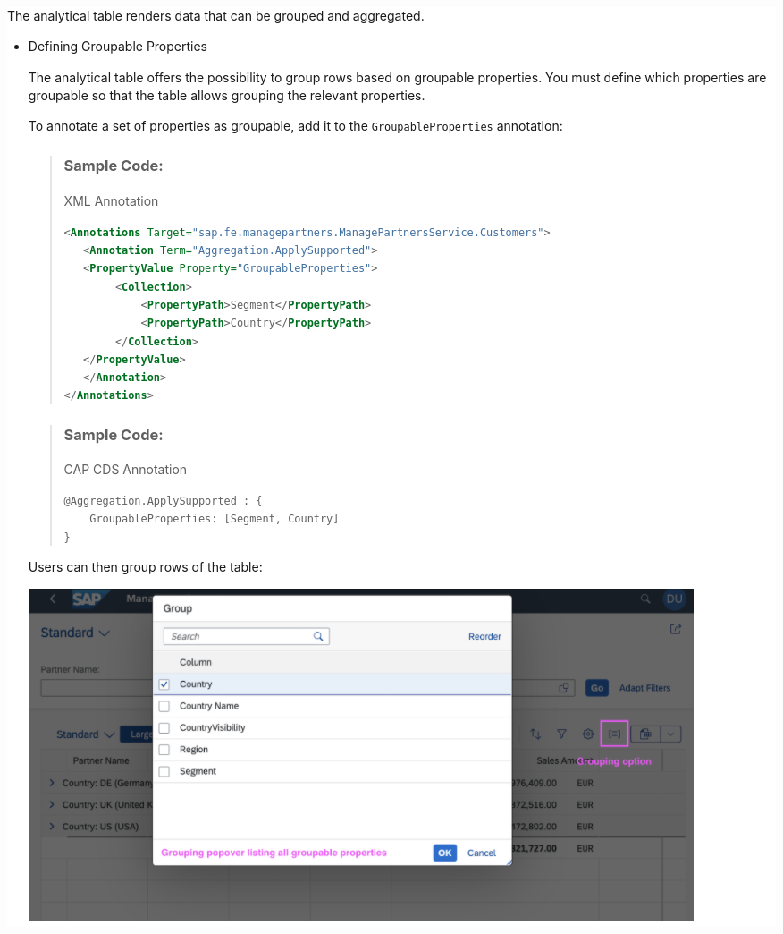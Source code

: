 The analytical table renders data that can be grouped and aggregated.

-   Defining Groupable Properties

    The analytical table offers the possibility to group rows based on groupable properties. You must define which properties are groupable so that the table allows grouping the relevant properties.

    To annotate a set of properties as groupable, add it to the `GroupableProperties` annotation:

    > ### Sample Code:  
    > XML Annotation
    > 
    > ```xml
    > <Annotations Target="sap.fe.managepartners.ManagePartnersService.Customers">
    >    <Annotation Term="Aggregation.ApplySupported">
    >    <PropertyValue Property="GroupableProperties">
    >         <Collection>
    >             <PropertyPath>Segment</PropertyPath>
    >             <PropertyPath>Country</PropertyPath>
    >         </Collection>
    >    </PropertyValue>
    >    </Annotation>
    > </Annotations>
    > ```

    > ### Sample Code:  
    > CAP CDS Annotation
    > 
    > ```
    > @Aggregation.ApplySupported : {
    >     GroupableProperties: [Segment, Country]
    > }
    > ```

    Users can then group rows of the table:

    ![](images/ALP_Groupable_Properties_786a94f.png)
